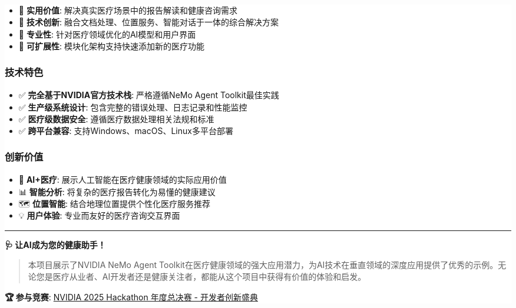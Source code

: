 - 🎯 **实用价值**: 解决真实医疗场景中的报告解读和健康咨询需求
- 🚀 **技术创新**: 融合文档处理、位置服务、智能对话于一体的综合解决方案
- 🏥 **专业性**: 针对医疗领域优化的AI模型和用户界面
- 🌟 **可扩展性**: 模块化架构支持快速添加新的医疗功能

### 技术特色

- ✅ **完全基于NVIDIA官方技术栈**: 严格遵循NeMo Agent Toolkit最佳实践
- ✅ **生产级系统设计**: 包含完整的错误处理、日志记录和性能监控
- ✅ **医疗级数据安全**: 遵循医疗数据处理相关法规和标准
- ✅ **跨平台兼容**: 支持Windows、macOS、Linux多平台部署

### 创新价值

- 🔬 **AI+医疗**: 展示人工智能在医疗健康领域的实际应用价值
- 📊 **智能分析**: 将复杂的医疗报告转化为易懂的健康建议
- 🗺️ **位置智能**: 结合地理位置提供个性化医疗服务推荐
- 💡 **用户体验**: 专业而友好的医疗咨询交互界面

---

**🩺 让AI成为您的健康助手！**

> 本项目展示了NVIDIA NeMo Agent Toolkit在医疗健康领域的强大应用潜力，为AI技术在垂直领域的深度应用提供了优秀的示例。无论您是医疗从业者、AI开发者还是健康关注者，都能从这个项目中获得有价值的体验和启发。

**🏆 参与竞赛**: [NVIDIA 2025 Hackathon 年度总决赛 - 开发者创新盛典](https://tianchi.aliyun.com/competition/entrance/532412)